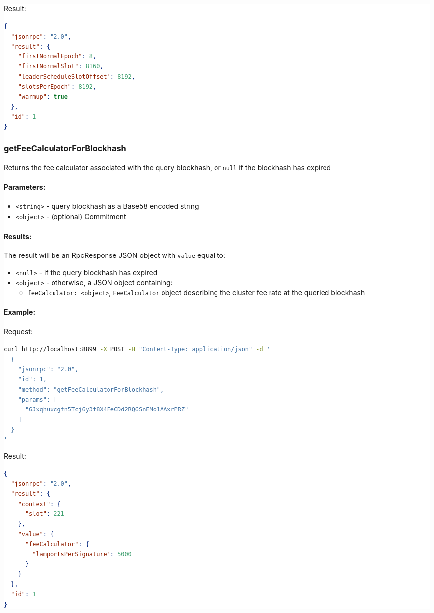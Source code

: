 Result:
```json
{
  "jsonrpc": "2.0",
  "result": {
    "firstNormalEpoch": 8,
    "firstNormalSlot": 8160,
    "leaderScheduleSlotOffset": 8192,
    "slotsPerEpoch": 8192,
    "warmup": true
  },
  "id": 1
}
```

### getFeeCalculatorForBlockhash

Returns the fee calculator associated with the query blockhash, or `null` if the blockhash has expired

#### Parameters:

- `<string>` - query blockhash as a Base58 encoded string
- `<object>` - (optional) [Commitment](jsonrpc-api.md#configuring-state-commitment)

#### Results:

The result will be an RpcResponse JSON object with `value` equal to:

- `<null>` - if the query blockhash has expired
- `<object>` - otherwise, a JSON object containing:
  - `feeCalculator: <object>`, `FeeCalculator` object describing the cluster fee rate at the queried blockhash

#### Example:

Request:
```bash
curl http://localhost:8899 -X POST -H "Content-Type: application/json" -d '
  {
    "jsonrpc": "2.0",
    "id": 1,
    "method": "getFeeCalculatorForBlockhash",
    "params": [
      "GJxqhuxcgfn5Tcj6y3f8X4FeCDd2RQ6SnEMo1AAxrPRZ"
    ]
  }
'
```

Result:
```json
{
  "jsonrpc": "2.0",
  "result": {
    "context": {
      "slot": 221
    },
    "value": {
      "feeCalculator": {
        "lamportsPerSignature": 5000
      }
    }
  },
  "id": 1
}
```
